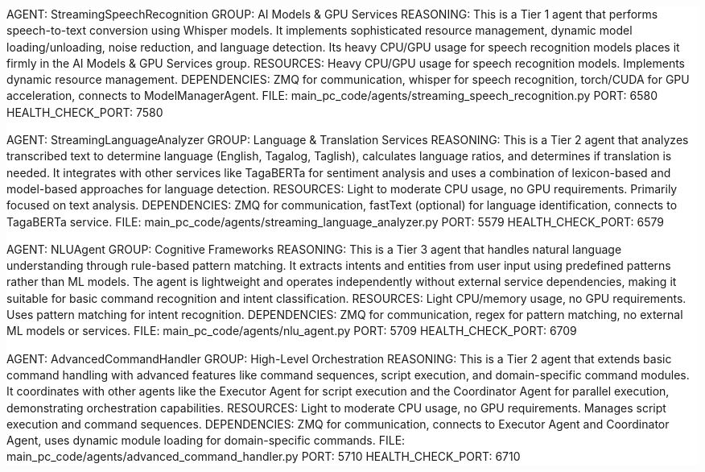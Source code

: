 AGENT: StreamingSpeechRecognition
GROUP: AI Models & GPU Services
REASONING: This is a Tier 1 agent that performs speech-to-text conversion using Whisper models. It implements sophisticated resource management, dynamic model loading/unloading, noise reduction, and language detection. Its heavy CPU/GPU usage for speech recognition models places it firmly in the AI Models & GPU Services group.
RESOURCES: Heavy CPU/GPU usage for speech recognition models. Implements dynamic resource management.
DEPENDENCIES: ZMQ for communication, whisper for speech recognition, torch/CUDA for GPU acceleration, connects to ModelManagerAgent.
FILE: main_pc_code/agents/streaming_speech_recognition.py
PORT: 6580
HEALTH_CHECK_PORT: 7580

AGENT: StreamingLanguageAnalyzer
GROUP: Language & Translation Services
REASONING: This is a Tier 2 agent that analyzes transcribed text to determine language (English, Tagalog, Taglish), calculates language ratios, and determines if translation is needed. It integrates with other services like TagaBERTa for sentiment analysis and uses a combination of lexicon-based and model-based approaches for language detection.
RESOURCES: Light to moderate CPU usage, no GPU requirements. Primarily focused on text analysis.
DEPENDENCIES: ZMQ for communication, fastText (optional) for language identification, connects to TagaBERTa service.
FILE: main_pc_code/agents/streaming_language_analyzer.py
PORT: 5579
HEALTH_CHECK_PORT: 6579

AGENT: NLUAgent
GROUP: Cognitive Frameworks
REASONING: This is a Tier 3 agent that handles natural language understanding through rule-based pattern matching. It extracts intents and entities from user input using predefined patterns rather than ML models. The agent is lightweight and operates independently without external service dependencies, making it suitable for basic command recognition and intent classification.
RESOURCES: Light CPU/memory usage, no GPU requirements. Uses pattern matching for intent recognition.
DEPENDENCIES: ZMQ for communication, regex for pattern matching, no external ML models or services.
FILE: main_pc_code/agents/nlu_agent.py
PORT: 5709
HEALTH_CHECK_PORT: 6709

AGENT: AdvancedCommandHandler
GROUP: High-Level Orchestration
REASONING: This is a Tier 2 agent that extends basic command handling with advanced features like command sequences, script execution, and domain-specific command modules. It coordinates with other agents like the Executor Agent for script execution and the Coordinator Agent for parallel execution, demonstrating orchestration capabilities.
RESOURCES: Light to moderate CPU usage, no GPU requirements. Manages script execution and command sequences.
DEPENDENCIES: ZMQ for communication, connects to Executor Agent and Coordinator Agent, uses dynamic module loading for domain-specific commands.
FILE: main_pc_code/agents/advanced_command_handler.py
PORT: 5710
HEALTH_CHECK_PORT: 6710

